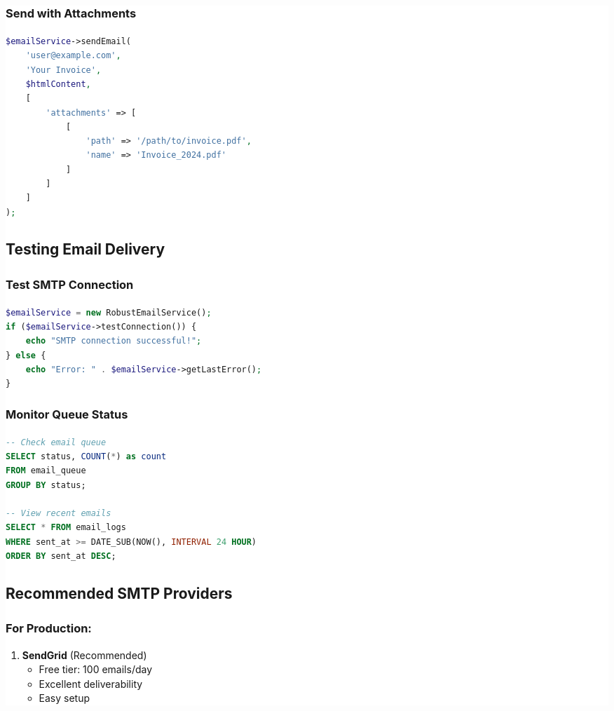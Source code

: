 ### Send with Attachments
```php
$emailService->sendEmail(
    'user@example.com',
    'Your Invoice',
    $htmlContent,
    [
        'attachments' => [
            [
                'path' => '/path/to/invoice.pdf',
                'name' => 'Invoice_2024.pdf'
            ]
        ]
    ]
);
```

## Testing Email Delivery

### Test SMTP Connection
```php
$emailService = new RobustEmailService();
if ($emailService->testConnection()) {
    echo "SMTP connection successful!";
} else {
    echo "Error: " . $emailService->getLastError();
}
```

### Monitor Queue Status
```sql
-- Check email queue
SELECT status, COUNT(*) as count
FROM email_queue
GROUP BY status;

-- View recent emails
SELECT * FROM email_logs
WHERE sent_at >= DATE_SUB(NOW(), INTERVAL 24 HOUR)
ORDER BY sent_at DESC;
```

## Recommended SMTP Providers

### For Production:

1. **SendGrid** (Recommended)
   - Free tier: 100 emails/day
   - Excellent deliverability
   - Easy setup
